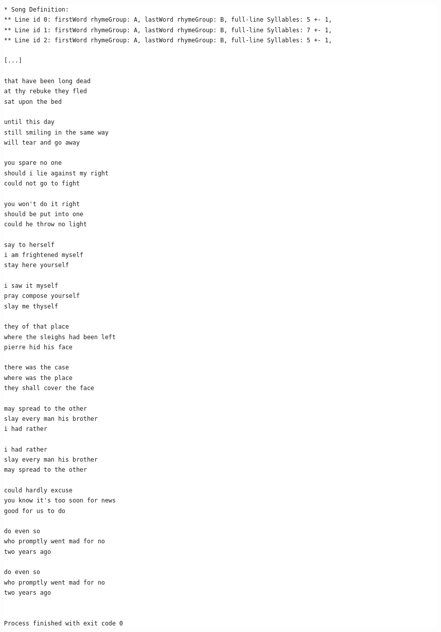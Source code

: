 ```
* Song Definition:
** Line id 0: firstWord rhymeGroup: A, lastWord rhymeGroup: B, full-line Syllables: 5 +- 1, 
** Line id 1: firstWord rhymeGroup: A, lastWord rhymeGroup: B, full-line Syllables: 7 +- 1, 
** Line id 2: firstWord rhymeGroup: A, lastWord rhymeGroup: B, full-line Syllables: 5 +- 1, 

[...]

that have been long dead
at thy rebuke they fled
sat upon the bed

until this day
still smiling in the same way
will tear and go away

you spare no one
should i lie against my right
could not go to fight

you won't do it right
should be put into one
could he throw no light

say to herself
i am frightened myself
stay here yourself

i saw it myself
pray compose yourself
slay me thyself

they of that place
where the sleighs had been left
pierre hid his face

there was the case
where was the place
they shall cover the face

may spread to the other
slay every man his brother
i had rather

i had rather
slay every man his brother
may spread to the other

could hardly excuse
you know it's too soon for news
good for us to do

do even so
who promptly went mad for no
two years ago

do even so
who promptly went mad for no
two years ago


Process finished with exit code 0
```